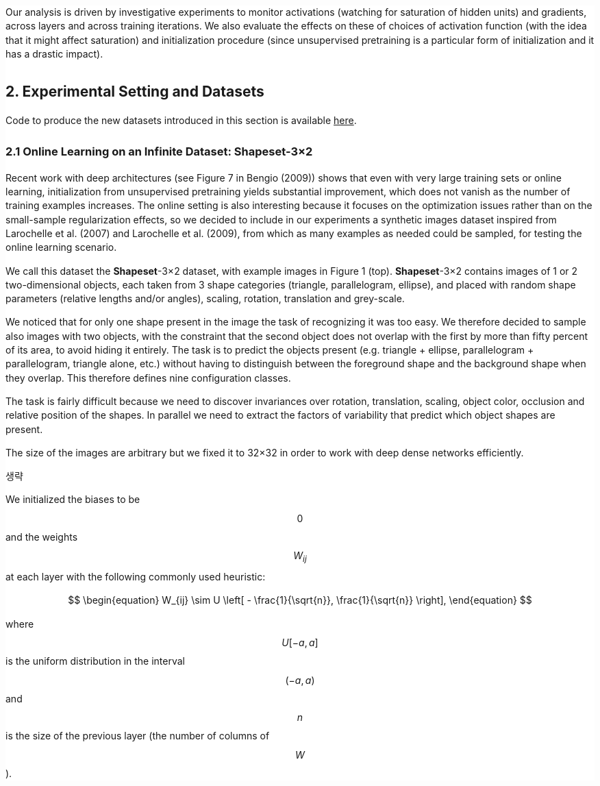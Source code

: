 Our analysis is driven by investigative experiments to monitor activations (watching for saturation of hidden units) and gradients, across layers and across training iterations. We also evaluate the effects on these of choices of activation function (with the idea that it might affect saturation) and initialization procedure (since unsupervised pretraining is a particular form of initialization and it has a drastic impact).

## 2. Experimental Setting and Datasets

Code to produce the new datasets introduced in this section is available [here](http://www.iro.umontreal.ca/~lisa/twiki/bin/view.cgi/Public/DeepGradientsAISTATS2010).

### 2.1  Online Learning on an Infinite Dataset: Shapeset-3×2

Recent work with deep architectures (see Figure 7 in Bengio (2009)) shows that even with very large training sets or online learning, initialization from unsupervised pretraining yields substantial improvement, which does not vanish as the number of training examples increases. The online setting is also interesting because it focuses on the optimization issues rather than on the small-sample regularization effects, so we decided to include in our experiments a synthetic images dataset inspired from Larochelle et al. (2007) and Larochelle et al. (2009), from which as many examples as needed could be sampled, for testing the online learning scenario.

We call this dataset the **Shapeset**-3×2 dataset, with example images in Figure 1 (top). **Shapeset**-3×2 contains images of 1 or 2 two-dimensional objects, each taken from 3 shape categories (triangle, parallelogram, ellipse), and placed with random shape parameters (relative lengths and/or angles), scaling, rotation, translation and grey-scale.

We noticed that for only one shape present in the image the task of recognizing it was too easy. We therefore decided to sample also images with two objects, with the constraint that the second object does not overlap with the first by more than fifty percent of its area, to avoid hiding it entirely. The task is to predict the objects present (e.g. triangle + ellipse, parallelogram + parallelogram, triangle alone, etc.) without having to distinguish between the foreground shape and the background shape when they overlap. This therefore defines nine configuration classes.

The task is fairly difficult because we need to discover invariances over rotation, translation, scaling, object color, occlusion and relative position of the shapes. In parallel we need to extract the factors of variability that predict which object shapes are present.

The size of the images are arbitrary but we fixed it to 32×32 in order to work with deep dense networks efficiently.

생략

We initialized the biases to be $$0$$ and the weights $$W_{ij}$$ at each layer with the following commonly used heuristic:

$$
\begin{equation}
W_{ij} \sim U \left[ - \frac{1}{\sqrt{n}}, \frac{1}{\sqrt{n}} \right],
\end{equation}
$$

where $$U[−a, a]$$ is the uniform distribution in the interval $$(−a, a)$$ and $$n$$ is the size of the previous layer (the number of columns of $$W$$).
